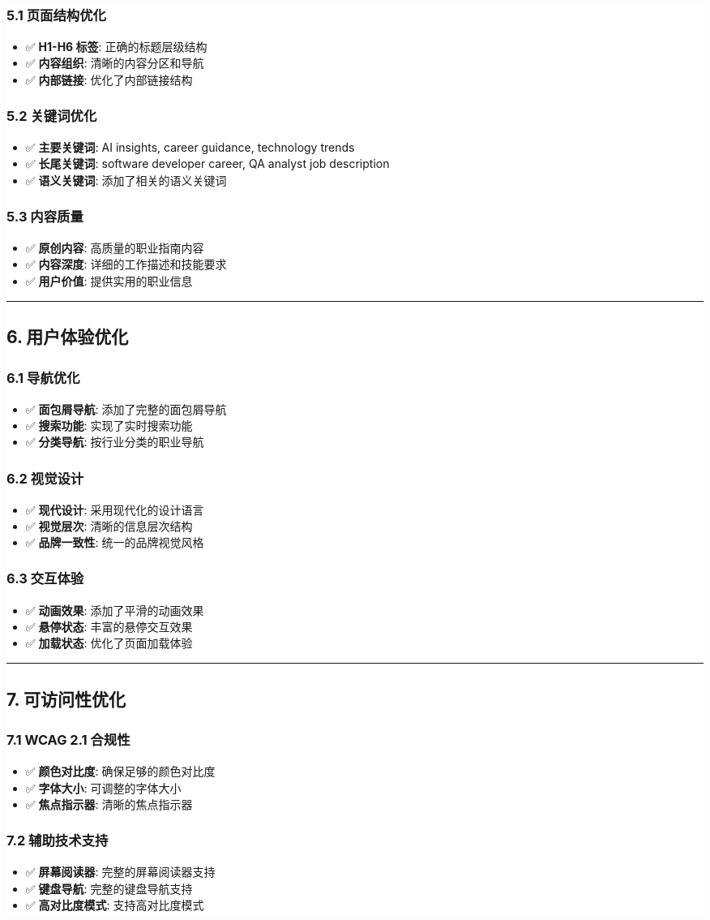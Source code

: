 ### 5.1 页面结构优化
- ✅ **H1-H6 标签**: 正确的标题层级结构
- ✅ **内容组织**: 清晰的内容分区和导航
- ✅ **内部链接**: 优化了内部链接结构

### 5.2 关键词优化
- ✅ **主要关键词**: AI insights, career guidance, technology trends
- ✅ **长尾关键词**: software developer career, QA analyst job description
- ✅ **语义关键词**: 添加了相关的语义关键词

### 5.3 内容质量
- ✅ **原创内容**: 高质量的职业指南内容
- ✅ **内容深度**: 详细的工作描述和技能要求
- ✅ **用户价值**: 提供实用的职业信息

---

## 6. 用户体验优化

### 6.1 导航优化
- ✅ **面包屑导航**: 添加了完整的面包屑导航
- ✅ **搜索功能**: 实现了实时搜索功能
- ✅ **分类导航**: 按行业分类的职业导航

### 6.2 视觉设计
- ✅ **现代设计**: 采用现代化的设计语言
- ✅ **视觉层次**: 清晰的信息层次结构
- ✅ **品牌一致性**: 统一的品牌视觉风格

### 6.3 交互体验
- ✅ **动画效果**: 添加了平滑的动画效果
- ✅ **悬停状态**: 丰富的悬停交互效果
- ✅ **加载状态**: 优化了页面加载体验

---

## 7. 可访问性优化

### 7.1 WCAG 2.1 合规性
- ✅ **颜色对比度**: 确保足够的颜色对比度
- ✅ **字体大小**: 可调整的字体大小
- ✅ **焦点指示器**: 清晰的焦点指示器

### 7.2 辅助技术支持
- ✅ **屏幕阅读器**: 完整的屏幕阅读器支持
- ✅ **键盘导航**: 完整的键盘导航支持
- ✅ **高对比度模式**: 支持高对比度模式
